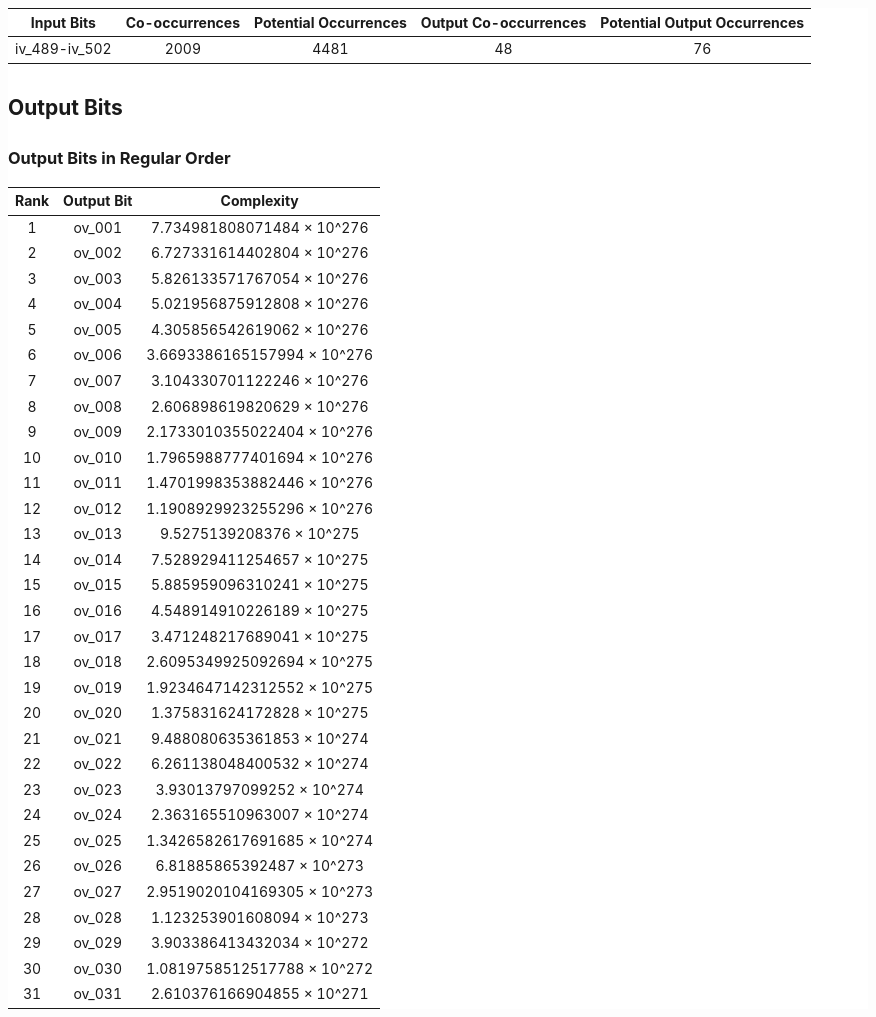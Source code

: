 | Input Bits | Co-occurrences | Potential Occurrences | Output Co-occurrences | Potential Output Occurrences |
|:----------:|:--------------:|:---------------------:|:---------------------:|:----------------------------:|
| iv_489-iv_502 | 2009 | 4481 | 48 | 76 |

## Output Bits

### Output Bits in Regular Order

| Rank | Output Bit | Complexity |
|:----:|:----------:|:----------:|
| 1 | ov_001 | 7.734981808071484 × 10^276 |
| 2 | ov_002 | 6.727331614402804 × 10^276 |
| 3 | ov_003 | 5.826133571767054 × 10^276 |
| 4 | ov_004 | 5.021956875912808 × 10^276 |
| 5 | ov_005 | 4.305856542619062 × 10^276 |
| 6 | ov_006 | 3.6693386165157994 × 10^276 |
| 7 | ov_007 | 3.104330701122246 × 10^276 |
| 8 | ov_008 | 2.606898619820629 × 10^276 |
| 9 | ov_009 | 2.1733010355022404 × 10^276 |
| 10 | ov_010 | 1.7965988777401694 × 10^276 |
| 11 | ov_011 | 1.4701998353882446 × 10^276 |
| 12 | ov_012 | 1.1908929923255296 × 10^276 |
| 13 | ov_013 | 9.5275139208376 × 10^275 |
| 14 | ov_014 | 7.528929411254657 × 10^275 |
| 15 | ov_015 | 5.885959096310241 × 10^275 |
| 16 | ov_016 | 4.548914910226189 × 10^275 |
| 17 | ov_017 | 3.471248217689041 × 10^275 |
| 18 | ov_018 | 2.6095349925092694 × 10^275 |
| 19 | ov_019 | 1.9234647142312552 × 10^275 |
| 20 | ov_020 | 1.375831624172828 × 10^275 |
| 21 | ov_021 | 9.488080635361853 × 10^274 |
| 22 | ov_022 | 6.261138048400532 × 10^274 |
| 23 | ov_023 | 3.93013797099252 × 10^274 |
| 24 | ov_024 | 2.363165510963007 × 10^274 |
| 25 | ov_025 | 1.3426582617691685 × 10^274 |
| 26 | ov_026 | 6.81885865392487 × 10^273 |
| 27 | ov_027 | 2.9519020104169305 × 10^273 |
| 28 | ov_028 | 1.123253901608094 × 10^273 |
| 29 | ov_029 | 3.903386413432034 × 10^272 |
| 30 | ov_030 | 1.0819758512517788 × 10^272 |
| 31 | ov_031 | 2.610376166904855 × 10^271 |